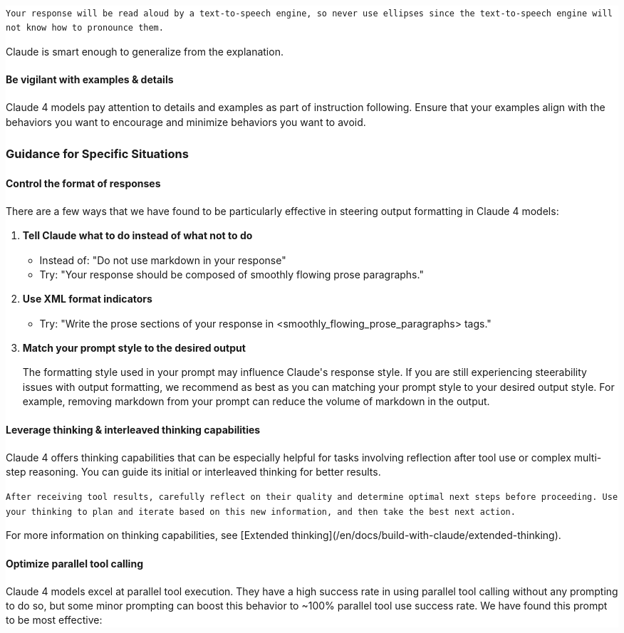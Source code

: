 ```text
Your response will be read aloud by a text-to-speech engine, so never use ellipses since the text-to-speech engine will not know how to pronounce them.
```

</Accordion>

Claude is smart enough to generalize from the explanation.

#### Be vigilant with examples & details

Claude 4 models pay attention to details and examples as part of instruction following. Ensure that your examples align with the behaviors you want to encourage and minimize behaviors you want to avoid.

### Guidance for Specific Situations

#### Control the format of responses

There are a few ways that we have found to be particularly effective in steering output formatting in Claude 4 models:

1. **Tell Claude what to do instead of what not to do**

   - Instead of: "Do not use markdown in your response"
   - Try: "Your response should be composed of smoothly flowing prose paragraphs."

2. **Use XML format indicators**

   - Try: "Write the prose sections of your response in \<smoothly_flowing_prose_paragraphs> tags."

3. **Match your prompt style to the desired output**

   The formatting style used in your prompt may influence Claude's response style. If you are still experiencing steerability issues with output formatting, we recommend as best as you can matching your prompt style to your desired output style. For example, removing markdown from your prompt can reduce the volume of markdown in the output.

#### Leverage thinking & interleaved thinking capabilities

Claude 4 offers thinking capabilities that can be especially helpful for tasks involving reflection after tool use or complex multi-step reasoning. You can guide its initial or interleaved thinking for better results.

```text Example prompt
After receiving tool results, carefully reflect on their quality and determine optimal next steps before proceeding. Use your thinking to plan and iterate based on this new information, and then take the best next action.
```

<Info>
  For more information on thinking capabilities, see [Extended thinking](/en/docs/build-with-claude/extended-thinking).
</Info>

#### Optimize parallel tool calling

Claude 4 models excel at parallel tool execution. They have a high success rate in using parallel tool calling without any prompting to do so, but some minor prompting can boost this behavior to \~100% parallel tool use success rate. We have found this prompt to be most effective:
